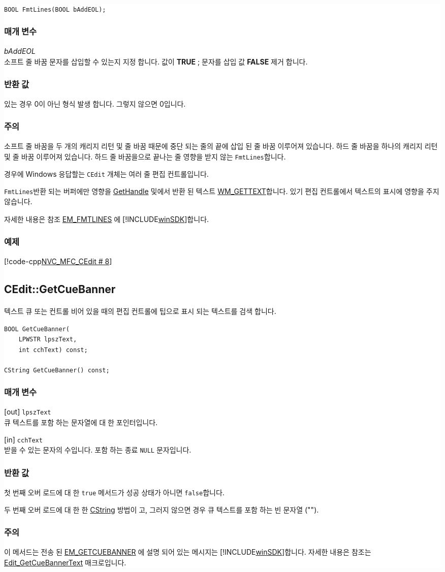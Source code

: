 ```  
BOOL FmtLines(BOOL bAddEOL);
```  
  
### <a name="parameters"></a>매개 변수  
 *bAddEOL*  
 소프트 줄 바꿈 문자를 삽입할 수 있는지 지정 합니다. 값이 **TRUE** ; 문자를 삽입 값 **FALSE** 제거 합니다.  
  
### <a name="return-value"></a>반환 값  
 있는 경우 0이 아닌 형식 발생 합니다. 그렇지 않으면 0입니다.  
  
### <a name="remarks"></a>주의  
 소프트 줄 바꿈을 두 개의 캐리지 리턴 및 줄 바꿈 때문에 중단 되는 줄의 끝에 삽입 된 줄 바꿈 이루어져 있습니다. 하드 줄 바꿈을 하나의 캐리지 리턴 및 줄 바꿈 이루어져 있습니다. 하드 줄 바꿈을으로 끝나는 줄 영향을 받지 않는 `FmtLines`합니다.  
  
 경우에 Windows 응답할는 `CEdit` 개체는 여러 줄 편집 컨트롤입니다.  
  
 `FmtLines`반환 되는 버퍼에만 영향을 [GetHandle](#gethandle) 및에서 반환 된 텍스트 [WM_GETTEXT](http://msdn.microsoft.com/library/windows/desktop/ms632627)합니다. 있기 편집 컨트롤에서 텍스트의 표시에 영향을 주지 않습니다.  
  
 자세한 내용은 참조 [EM_FMTLINES](http://msdn.microsoft.com/library/windows/desktop/bb761570) 에 [!INCLUDE[winSDK](../../atl/includes/winsdk_md.md)]합니다.  
  
### <a name="example"></a>예제  
 [!code-cpp[NVC_MFC_CEdit # 8](../../mfc/reference/codesnippet/cpp/cedit-class_8.cpp)]  
  
##  <a name="getcuebanner"></a>CEdit::GetCueBanner  
 텍스트 큐 또는 컨트롤 비어 있을 때의 편집 컨트롤에 팁으로 표시 되는 텍스트를 검색 합니다.  
  
```  
BOOL GetCueBanner(
    LPWSTR lpszText,  
    int cchText) const;  
  
CString GetCueBanner() const;  
```  
  
### <a name="parameters"></a>매개 변수  
 [out] `lpszText`  
 큐 텍스트를 포함 하는 문자열에 대 한 포인터입니다.  
  
 [in] `cchText`  
 받을 수 있는 문자의 수입니다. 포함 하는 종료 `NULL` 문자입니다.  
  
### <a name="return-value"></a>반환 값  
 첫 번째 오버 로드에 대 한 `true` 메서드가 성공 상태가 아니면 `false`합니다.  
  
 두 번째 오버 로드에 대 한 한 [CString](../../atl-mfc-shared/using-cstring.md) 방법이 고, 그러지 않으면 경우 큐 텍스트를 포함 하는 빈 문자열 ("").  
  
### <a name="remarks"></a>주의  
 이 메서드는 전송 된 [EM_GETCUEBANNER](http://msdn.microsoft.com/library/windows/desktop/bb761572) 에 설명 되어 있는 메시지는 [!INCLUDE[winSDK](../../atl/includes/winsdk_md.md)]합니다. 자세한 내용은 참조는 [Edit_GetCueBannerText](http://msdn.microsoft.com/library/windows/desktop/bb761695) 매크로입니다.  
  